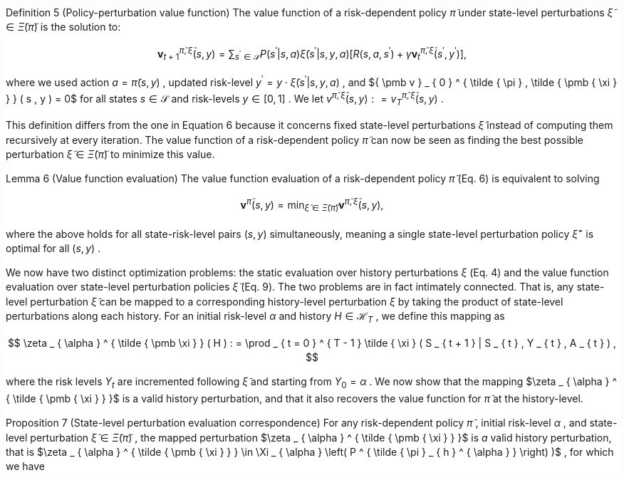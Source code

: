 Definition 5 (Policy-perturbation value function) The value function of a risk-dependent policy $\tilde { \pi }$ under state-level perturbations $\tilde { \xi } \in \tilde { \Xi } ( \tilde { \pi } )$ is the solution to:

$$
\boldsymbol { v } _ { t + 1 } ^ { \tilde { \pi } , \tilde { \xi } } ( s , y ) = \sum _ { s ^ { \prime } \in \mathcal { S } } P ( s ^ { \prime } | s , a ) \tilde { \xi } ( s ^ { \prime } | s , y , a ) \left[ R ( s , a , s ^ { \prime } ) + \gamma \boldsymbol { v } _ { t } ^ { \tilde { \pi } , \tilde { \xi } } ( s ^ { \prime } , y ^ { \prime } ) \right] ,
$$

where we used action $a = \tilde { \pi } ( s , y )$ , updated risk-level $y ^ { \prime } = y \cdot \tilde { \xi } ( s ^ { \prime } | s , y , a )$ , and ${ \pmb v } _ { 0 } ^ { \tilde { \pi } , \tilde { \pmb { \xi } } } ( s , y ) = 0$ for all states $s \in \mathcal S$ and risk-levels $y \in [ 0 , 1 ]$ . We let $v ^ { \tilde { \pi } , \tilde { \xi } } ( s , y ) : = v _ { T } ^ { \tilde { \pi } , \tilde { \xi } } ( s , y )$ .

This definition differs from the one in Equation 6 because it concerns fixed state-level perturbations $\tilde { \xi }$ instead of computing them recursively at every iteration. The value function of a risk-dependent policy $\tilde { \pi }$ can now be seen as finding the best possible perturbation $\tilde { \xi } \in \tilde { \Xi } ( \tilde { \pi } )$ to minimize this value.

Lemma 6 (Value function evaluation) The value function evaluation of a risk-dependent policy $\tilde { \pi }$ (Eq. 6) is equivalent to solving

$$
{ \pmb v } ^ { \tilde { \pi } } ( s , y ) = \operatorname* { m i n } _ { { \tilde { \xi } } \in { \tilde { \Xi } } ( \tilde { \pi } ) } { \pmb v } ^ { \tilde { \pi } , \tilde { \xi } } ( s , y ) ,
$$

where the above holds for all state-risk-level pairs $( s , y )$ simultaneously, meaning a single state-level perturbation policy $\tilde { \xi } ^ { \star }$ is optimal for all $( s , y )$ .

We now have two distinct optimization problems: the static evaluation over history perturbations $\xi$ (Eq. 4) and the value function evaluation over state-level perturbation policies $\tilde { \xi }$ (Eq. 9). The two problems are in fact intimately connected. That is, any state-level perturbation $\tilde { \xi }$ can be mapped to a corresponding history-level perturbation $\xi$ by taking the product of state-level perturbations along each history. For an initial risk-level $\alpha$ and history $H \in \mathcal { H } _ { T }$ , we define this mapping as

$$
\zeta _ { \alpha } ^ { \tilde { \pmb \xi } } ( H ) : = \prod _ { t = 0 } ^ { T - 1 } \tilde { \xi } ( S _ { t + 1 } | S _ { t } , Y _ { t } , A _ { t } ) ,
$$

where the risk levels $Y _ { t }$ are incremented following $\tilde { \xi }$ and starting from $Y _ { 0 } = \alpha$ . We now show that the mapping $\zeta _ { \alpha } ^ { \tilde { \pmb { \xi } } }$ is a valid history perturbation, and that it also recovers the value function for $\tilde { \pi }$ at the history-level.

Proposition 7 (State-level perturbation evaluation correspondence) For any risk-dependent policy $\tilde { \pi }$ , initial risk-level $\alpha$ , and state-level perturbation $\tilde { \xi } \in \tilde { \Xi } ( \tilde { \pi } )$ , the mapped perturbation $\zeta _ { \alpha } ^ { \tilde { \pmb { \xi } } }$ is $a$ valid history perturbation, that is $\zeta _ { \alpha } ^ { \tilde { \pmb { \xi } } } \in \Xi _ { \alpha } \left( P ^ { \tilde { \pi } _ { h } ^ { \alpha } } \right) )$ , for which we have
